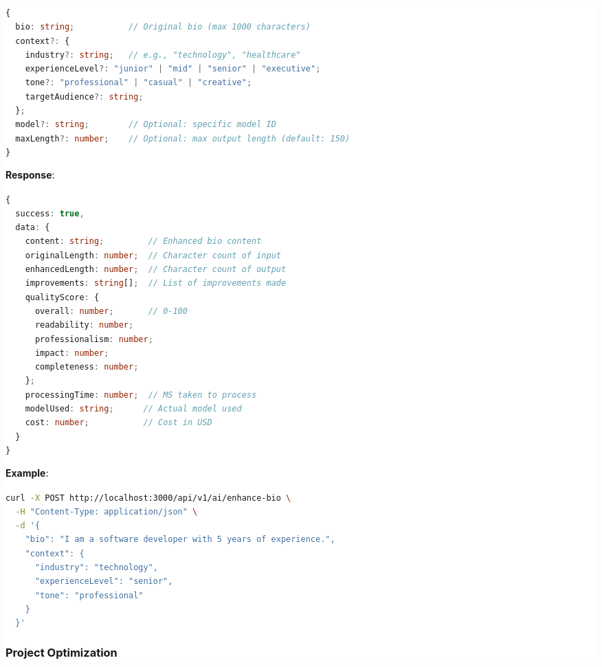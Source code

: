 ```typescript
{
  bio: string;           // Original bio (max 1000 characters)
  context?: {
    industry?: string;   // e.g., "technology", "healthcare"
    experienceLevel?: "junior" | "mid" | "senior" | "executive";
    tone?: "professional" | "casual" | "creative";
    targetAudience?: string;
  };
  model?: string;        // Optional: specific model ID
  maxLength?: number;    // Optional: max output length (default: 150)
}
```

**Response**:

```typescript
{
  success: true,
  data: {
    content: string;         // Enhanced bio content
    originalLength: number;  // Character count of input
    enhancedLength: number;  // Character count of output
    improvements: string[];  // List of improvements made
    qualityScore: {
      overall: number;       // 0-100
      readability: number;
      professionalism: number;
      impact: number;
      completeness: number;
    };
    processingTime: number;  // MS taken to process
    modelUsed: string;      // Actual model used
    cost: number;           // Cost in USD
  }
}
```

**Example**:

```bash
curl -X POST http://localhost:3000/api/v1/ai/enhance-bio \
  -H "Content-Type: application/json" \
  -d '{
    "bio": "I am a software developer with 5 years of experience.",
    "context": {
      "industry": "technology",
      "experienceLevel": "senior",
      "tone": "professional"
    }
  }'
```

### Project Optimization
